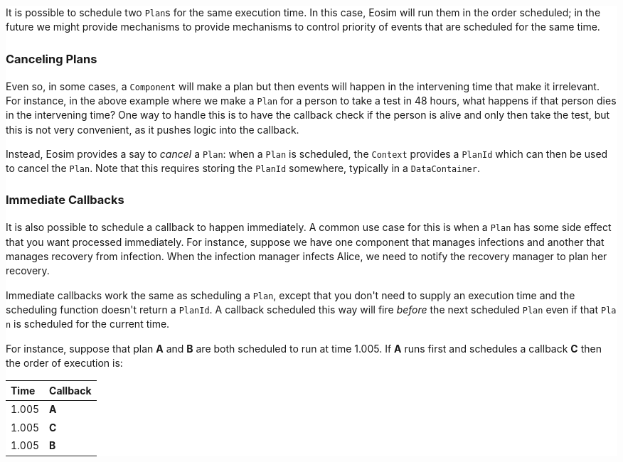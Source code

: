 It is possible to schedule two `Plan`s for the same execution time. In
this case, Eosim will run them in the order scheduled; in the future
we might provide mechanisms to provide mechanisms to control priority
of events that are scheduled for the same time.


### Canceling Plans

Even so, in some cases, a `Component` will make a plan but then
events will happen in the intervening time that make it
irrelevant. For instance, in the above example where we make
a `Plan` for a person to take a test in 48 hours, what
happens if that person dies in the intervening time?
One way to handle this is to have the callback check
if the person is alive and only then take the test,
but this is not very convenient, as it pushes logic into the callback.

Instead, Eosim provides a say to *cancel* a `Plan`: when
a `Plan` is scheduled, the `Context` provides a `PlanId`
which can then be used to cancel the `Plan`. Note that
this requires storing the `PlanId` somewhere, typically
in a `DataContainer`.

### Immediate Callbacks

It is also possible to schedule a callback to happen immediately.
A common use case for this is when a `Plan` has some side effect
that you want processed immediately. For instance, suppose
we have one component that manages infections and another
that manages recovery from infection. When the infection manager
infects Alice, we need to notify the recovery manager to plan
her recovery.

Immediate callbacks work the same as scheduling a `Plan`, except that
you don't need to supply an execution time and the scheduling function
doesn't return a `PlanId`. A callback scheduled this way will fire
*before* the next scheduled `Plan` even if that `Plan` is scheduled
for the current time.

For instance, suppose that plan **A** and **B** are both scheduled to
run at time 1.005. If **A** runs first and schedules a callback **C**
then the order of execution is:

| Time | Callback |
|:-----|:-------- |
| 1.005 | **A**  |
| 1.005 | **C**  |
| 1.005 | **B**  |
